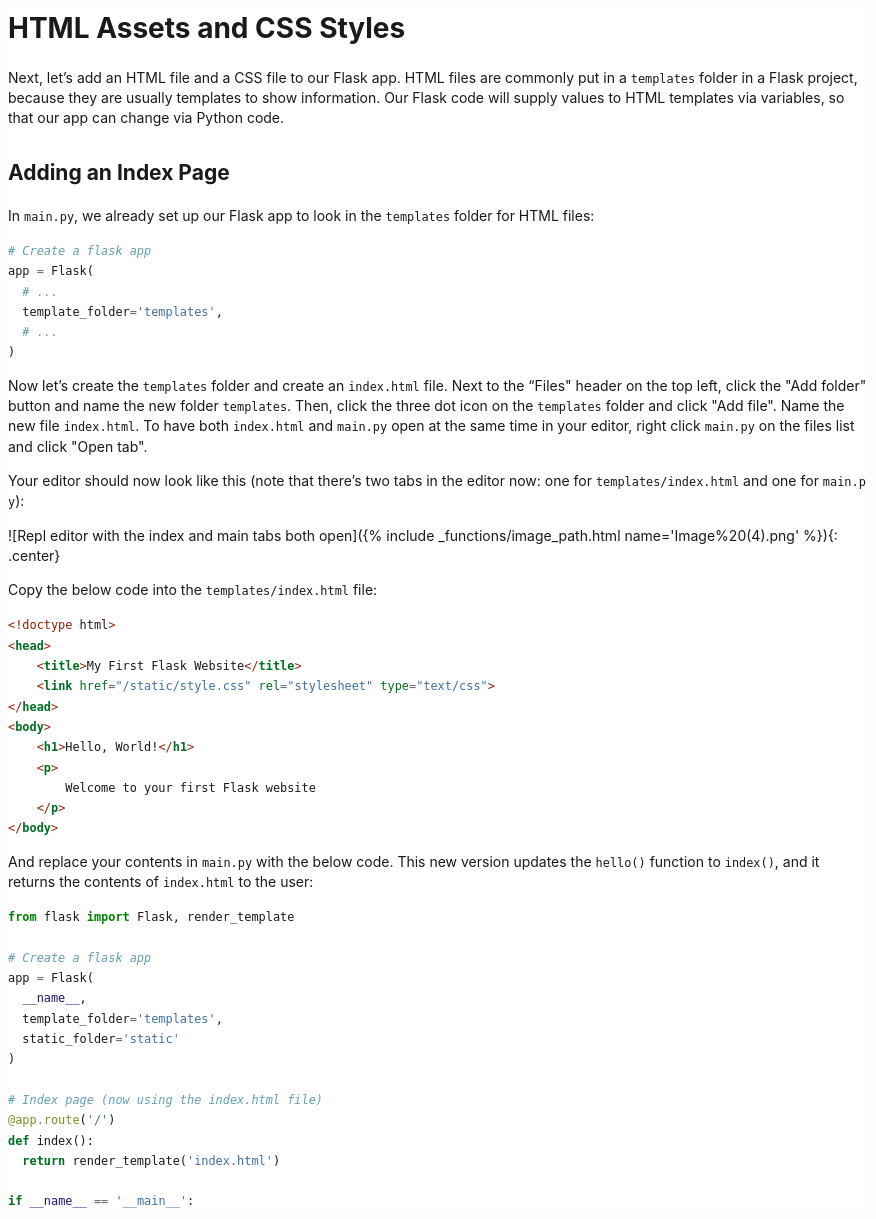 # HTML Assets and CSS Styles

Next, let’s add an HTML file and a CSS file to our Flask app. HTML files are commonly put in a `templates` folder in a Flask project, because they are usually templates to show information. Our Flask code will supply values to HTML templates via variables, so that our app can change via Python code.

## Adding an Index Page

In `main.py`, we already set up our Flask app to look in the `templates` folder for HTML files:

```python
# Create a flask app
app = Flask(
  # ...
  template_folder='templates',
  # ...
)
```

Now let’s create the `templates` folder and create an `index.html` file. Next to the “Files" header on the top left, click the "Add folder" button and name the new folder `templates`. Then, click the three dot icon on the `templates` folder and click "Add file". Name the new file `index.html`. To have both `index.html` and `main.py` open at the same time in your editor, right click `main.py` on the files list and click "Open tab".

Your editor should now look like this (note that there’s two tabs in the editor now: one for `templates/index.html` and one for `main.py`):

![Repl editor with the index and main tabs both open]({% include _functions/image_path.html name='Image%20(4).png' %}){: .center}

Copy the below code into the `templates/index.html` file:

```html
<!doctype html>
<head>
	<title>My First Flask Website</title>
	<link href="/static/style.css" rel="stylesheet" type="text/css">
</head>
<body>
	<h1>Hello, World!</h1>
	<p>
		Welcome to your first Flask website
	</p>
</body>
```

And replace your contents in `main.py` with the below code. This new version updates the `hello()` function to `index()`, and it returns the contents of `index.html` to the user:

```python
from flask import Flask, render_template

# Create a flask app
app = Flask(
  __name__,
  template_folder='templates',
  static_folder='static'
)

# Index page (now using the index.html file)
@app.route('/')
def index():
  return render_template('index.html')

if __name__ == '__main__':
```